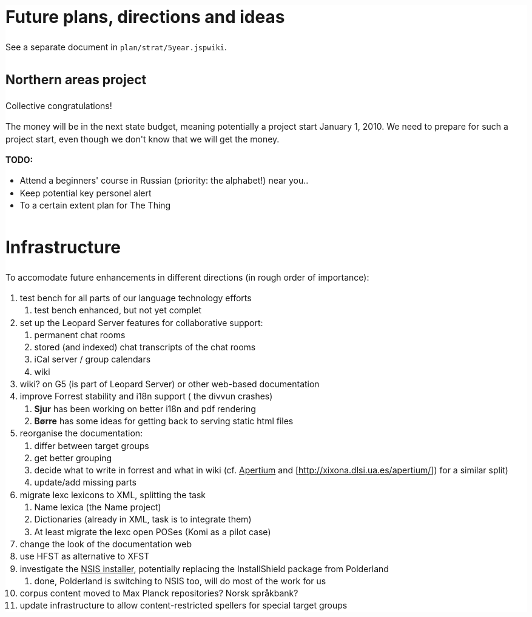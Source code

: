 # Future plans, directions and ideas

See a separate document in `plan/strat/5year.jspwiki`.

## Northern areas project

Collective congratulations!

The money will be in the next state budget, meaning potentially a project start January 1, 2010. We need to prepare for such a project start, even though we don't know that we will get the money.

**TODO:**
* Attend a beginners' course in Russian (priority: the alphabet!) near you..
* Keep potential key personel alert
* To a certain extent plan for The Thing

# Infrastructure

To accomodate future enhancements in different directions (in rough order of
importance):

1. test bench for all parts of our language technology efforts
    1. test bench enhanced, but not yet complet
1. set up the Leopard Server features for collaborative support:
    1. permanent chat rooms
    1. stored (and indexed) chat transcripts of the chat rooms
    1. iCal server / group calendars
    1. wiki
1. wiki? on G5 (is part of Leopard Server) or other web-based documentation
1. improve Forrest stability and i18n support ( the divvun crashes)
    1. **Sjur** has been working on better i18n and pdf rendering
    1. **Børre** has some ideas for getting back to serving static html files
1. reorganise the documentation:
    1. differ between target groups
    1. get better grouping
    1. decide what to write in forrest and what in wiki
   (cf. [Apertium](http://www.apertium.org/) and 
   [http://xixona.dlsi.ua.es/apertium/]) for a similar split)
    1. update/add missing parts
1. migrate lexc lexicons to XML, splitting the task
    1. Name lexica (the Name project)
    1. Dictionaries (already in XML, task is to integrate them)
    1. At least migrate the lexc open POSes (Komi as a pilot case)
1. change the look of the documentation web
1. use HFST as alternative to XFST
1. investigate the [NSIS installer](http://nsis.sourceforge.net/Main_Page),
  potentially replacing the InstallShield package from Polderland
    1. done, Polderland is switching to NSIS too, will do most of the work for us
1. corpus content moved to Max Planck repositories? Norsk språkbank?
1. update infrastructure to allow content-restricted spellers for special target
  groups
